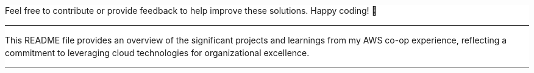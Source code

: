 
Feel free to contribute or provide feedback to help improve these solutions. Happy coding! 🎉

---

This README file provides an overview of the significant projects and learnings from my AWS co-op experience, reflecting a commitment to leveraging cloud technologies for organizational excellence.

---
